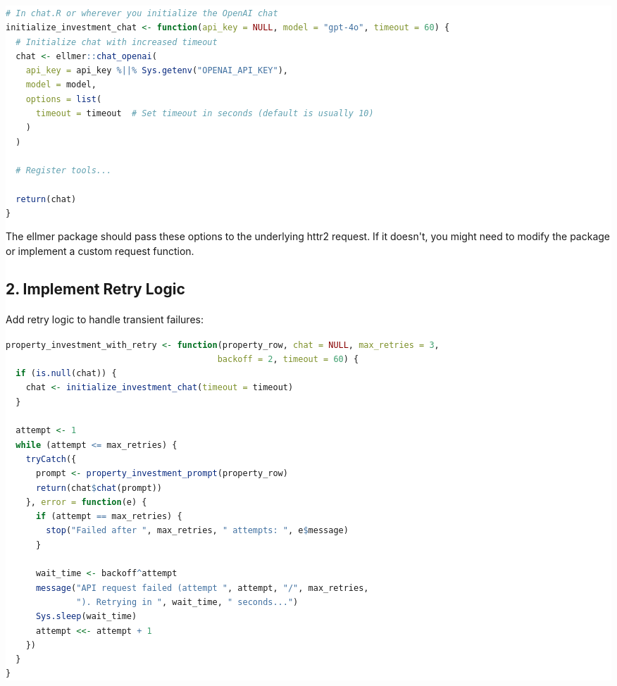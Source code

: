 ```r
# In chat.R or wherever you initialize the OpenAI chat
initialize_investment_chat <- function(api_key = NULL, model = "gpt-4o", timeout = 60) {
  # Initialize chat with increased timeout
  chat <- ellmer::chat_openai(
    api_key = api_key %||% Sys.getenv("OPENAI_API_KEY"),
    model = model,
    options = list(
      timeout = timeout  # Set timeout in seconds (default is usually 10)
    )
  )
  
  # Register tools...
  
  return(chat)
}
```

The ellmer package should pass these options to the underlying httr2 request. If it doesn't, you might need to modify the package or implement a custom request function.

## 2. Implement Retry Logic

Add retry logic to handle transient failures:

```r
property_investment_with_retry <- function(property_row, chat = NULL, max_retries = 3, 
                                          backoff = 2, timeout = 60) {
  if (is.null(chat)) {
    chat <- initialize_investment_chat(timeout = timeout)
  }
  
  attempt <- 1
  while (attempt <= max_retries) {
    tryCatch({
      prompt <- property_investment_prompt(property_row)
      return(chat$chat(prompt))
    }, error = function(e) {
      if (attempt == max_retries) {
        stop("Failed after ", max_retries, " attempts: ", e$message)
      }
      
      wait_time <- backoff^attempt
      message("API request failed (attempt ", attempt, "/", max_retries, 
              "). Retrying in ", wait_time, " seconds...")
      Sys.sleep(wait_time)
      attempt <<- attempt + 1
    })
  }
}
```

